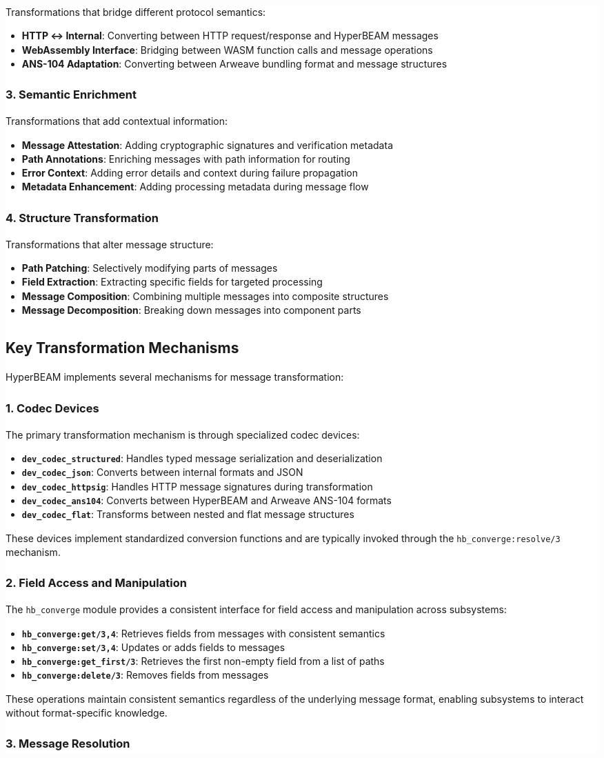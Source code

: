 Transformations that bridge different protocol semantics:

- **HTTP ↔ Internal**: Converting between HTTP request/response and HyperBEAM messages
- **WebAssembly Interface**: Bridging between WASM function calls and message operations
- **ANS-104 Adaptation**: Converting between Arweave bundling format and message structures

### 3. Semantic Enrichment

Transformations that add contextual information:

- **Message Attestation**: Adding cryptographic signatures and verification metadata
- **Path Annotations**: Enriching messages with path information for routing
- **Error Context**: Adding error details and context during failure propagation
- **Metadata Enhancement**: Adding processing metadata during message flow

### 4. Structure Transformation

Transformations that alter message structure:

- **Path Patching**: Selectively modifying parts of messages
- **Field Extraction**: Extracting specific fields for targeted processing
- **Message Composition**: Combining multiple messages into composite structures
- **Message Decomposition**: Breaking down messages into component parts

## Key Transformation Mechanisms

HyperBEAM implements several mechanisms for message transformation:

### 1. Codec Devices

The primary transformation mechanism is through specialized codec devices:

- **`dev_codec_structured`**: Handles typed message serialization and deserialization
- **`dev_codec_json`**: Converts between internal formats and JSON
- **`dev_codec_httpsig`**: Handles HTTP message signatures during transformation
- **`dev_codec_ans104`**: Converts between HyperBEAM and Arweave ANS-104 formats
- **`dev_codec_flat`**: Transforms between nested and flat message structures

These devices implement standardized conversion functions and are typically invoked through the `hb_converge:resolve/3` mechanism.

### 2. Field Access and Manipulation

The `hb_converge` module provides a consistent interface for field access and manipulation across subsystems:

- **`hb_converge:get/3,4`**: Retrieves fields from messages with consistent semantics
- **`hb_converge:set/3,4`**: Updates or adds fields to messages
- **`hb_converge:get_first/3`**: Retrieves the first non-empty field from a list of paths
- **`hb_converge:delete/3`**: Removes fields from messages

These operations maintain consistent semantics regardless of the underlying message format, enabling subsystems to interact without format-specific knowledge.

### 3. Message Resolution
